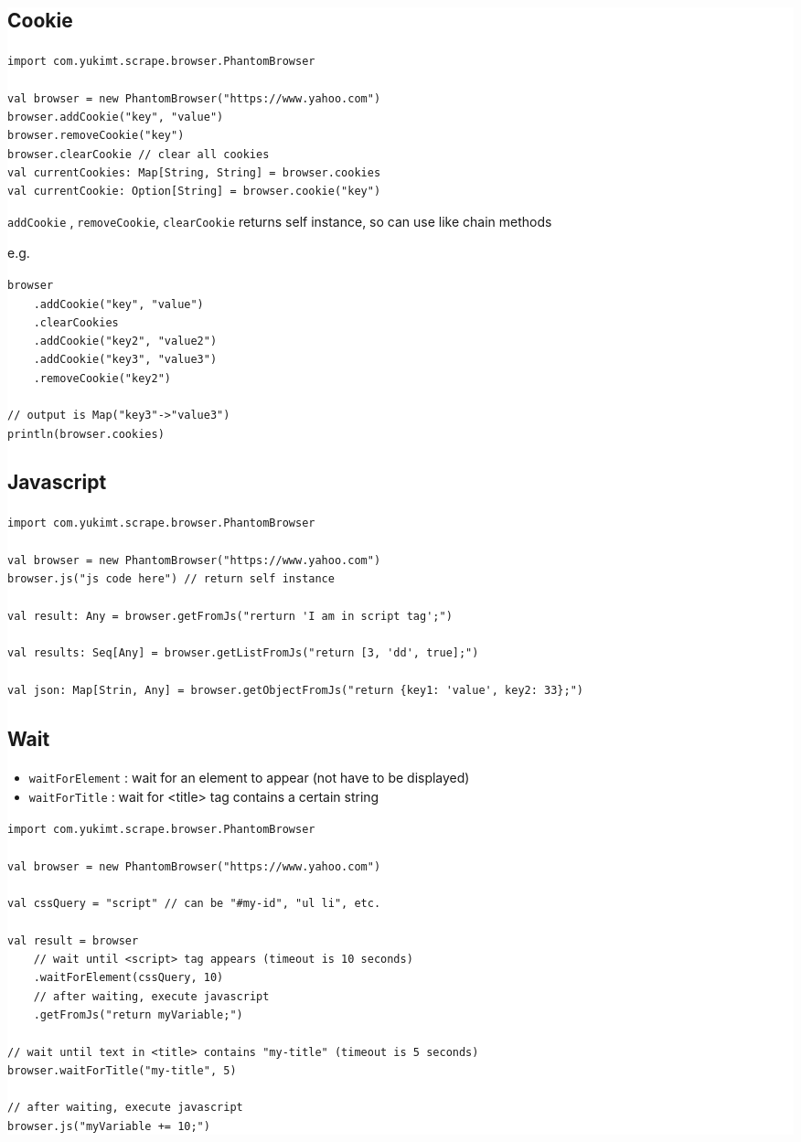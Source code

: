 ## Cookie
```
import com.yukimt.scrape.browser.PhantomBrowser

val browser = new PhantomBrowser("https://www.yahoo.com")
browser.addCookie("key", "value")
browser.removeCookie("key")
browser.clearCookie // clear all cookies
val currentCookies: Map[String, String] = browser.cookies
val currentCookie: Option[String] = browser.cookie("key")
```

`addCookie` , `removeCookie`, `clearCookie` returns self instance, so can use like chain methods

e.g.

```
browser
	.addCookie("key", "value")
	.clearCookies
	.addCookie("key2", "value2")
	.addCookie("key3", "value3")
	.removeCookie("key2")
	
// output is Map("key3"->"value3")
println(browser.cookies)
``` 

## Javascript
```
import com.yukimt.scrape.browser.PhantomBrowser

val browser = new PhantomBrowser("https://www.yahoo.com")
browser.js("js code here") // return self instance

val result: Any = browser.getFromJs("rerturn 'I am in script tag';")

val results: Seq[Any] = browser.getListFromJs("return [3, 'dd', true];")

val json: Map[Strin, Any] = browser.getObjectFromJs("return {key1: 'value', key2: 33};")
```

## Wait

- `waitForElement` : wait for an element to appear (not have to be displayed)
- `waitForTitle` : wait for \<title\> tag contains a certain string

```
import com.yukimt.scrape.browser.PhantomBrowser

val browser = new PhantomBrowser("https://www.yahoo.com")

val cssQuery = "script" // can be "#my-id", "ul li", etc.

val result = browser
	// wait until <script> tag appears (timeout is 10 seconds)
	.waitForElement(cssQuery, 10)
	// after waiting, execute javascript
	.getFromJs("return myVariable;")

// wait until text in <title> contains "my-title" (timeout is 5 seconds)
browser.waitForTitle("my-title", 5)

// after waiting, execute javascript
browser.js("myVariable += 10;")
```